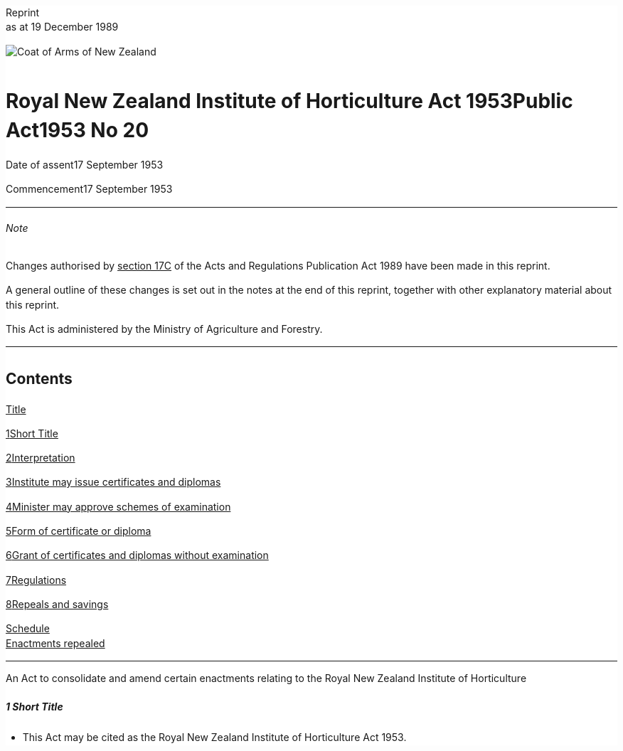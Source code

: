 Reprint  
as at 19 December 1989

![Coat of Arms of New Zealand](/images/leg-crest.jpg)

# Royal New Zealand Institute of Horticulture Act 1953Public Act1953 No 20

Date of assent17 September 1953

Commencement17 September 1953

---

###### Note

Changes authorised by [section 17C][0] of the Acts and Regulations Publication Act 1989 have been made in this reprint.

A general outline of these changes is set out in the notes at the end of this reprint, together with other explanatory material about this reprint.

This Act is administered by the Ministry of Agriculture and Forestry.

---

## Contents

[Title][1]

[1][2][][2][Short Title][2]

[2][3][][3][Interpretation][3]

[3][4][][4][Institute may issue certificates and diplomas][4]

[4][5][][5][Minister may approve schemes of examination][5]

[5][6][][6][Form of certificate or diploma][6]

[6][7][][7][Grant of certificates and diplomas without examination][7]

[7][8][][8][Regulations][8]

[8][9][][9][Repeals and savings][9]

[Schedule][10]  
[Enactments repealed][10]

---

An Act to consolidate and amend certain enactments relating to the Royal New Zealand Institute of Horticulture

##### 1 Short Title
    
*   This Act may be cited as the Royal New Zealand Institute of Horticulture Act 1953\.


[0]: http://www.legislation.govt.nz/act/public/1953/0020/latest/link.aspx?id=DLM195466
[1]: http://www.legislation.govt.nz/act/public/1953/0020/latest/whole.html#DLM276387
[2]: http://www.legislation.govt.nz/act/public/1953/0020/latest/whole.html#DLM276389
[3]: http://www.legislation.govt.nz/act/public/1953/0020/latest/whole.html#DLM276390
[4]: http://www.legislation.govt.nz/act/public/1953/0020/latest/whole.html#DLM276801
[5]: http://www.legislation.govt.nz/act/public/1953/0020/latest/whole.html#DLM276803
[6]: http://www.legislation.govt.nz/act/public/1953/0020/latest/whole.html#DLM276806
[7]: http://www.legislation.govt.nz/act/public/1953/0020/latest/whole.html#DLM276807
[8]: http://www.legislation.govt.nz/act/public/1953/0020/latest/whole.html#DLM276809
[9]: http://www.legislation.govt.nz/act/public/1953/0020/latest/whole.html#DLM276811
[10]: http://www.legislation.govt.nz/act/public/1953/0020/latest/whole.html#DLM276812
[11]: http://www.legislation.govt.nz/act/public/1953/0020/latest/link.aspx?id=DLM175774
[12]: http://www.legislation.govt.nz/act/public/1953/0020/latest/link.aspx?id=DLM195558
[13]: http://www.legislation.govt.nz/act/public/1953/0020/latest/link.aspx?id=DLM242153
[14]: http://www.pco.parliament.govt.nz/reprints/
[15]: http://www.legislation.govt.nz/act/public/1953/0020/latest/link.aspx?id=DLM195439
[16]: http://www.pco.parliament.govt.nz/editorial-conventions/
[17]: http://www.legislation.govt.nz/act/public/1953/0020/latest/link.aspx?id=DLM195468
[18]: http://www.legislation.govt.nz/act/public/1953/0020/latest/link.aspx?id=DLM195470